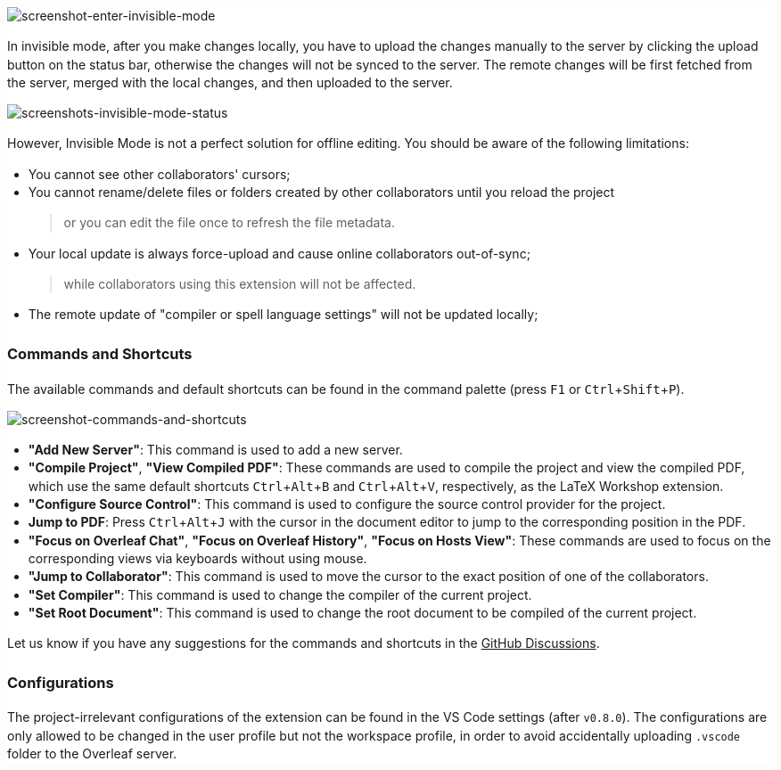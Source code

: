 ![screenshot-enter-invisible-mode](assets/screenshot-enter-invisible-mode.png)

In invisible mode, after you make changes locally, you have to upload the changes manually to the server by clicking the upload button on the status bar, otherwise the changes will not be synced to the server.
The remote changes will be first fetched from the server, merged with the local changes, and then uploaded to the server.

![screenshots-invisible-mode-status](assets/screenshot-invisible-mode-status.png)

However, Invisible Mode is not a perfect solution for offline editing. You should be aware of the following limitations:
- You cannot see other collaborators' cursors;
- You cannot rename/delete files or folders created by other collaborators until you reload the project
  > or you can edit the file once to refresh the file metadata.
- Your local update is always force-upload and cause online collaborators out-of-sync;
  > while collaborators using this extension will not be affected.
- The remote update of "compiler or spell language settings" will not be updated locally;

### Commands and Shortcuts

The available commands and default shortcuts can be found in the command palette (press <kbd>F1</kbd> or <kbd>Ctrl</kbd>+<kbd>Shift</kbd>+<kbd>P</kbd>).

![screenshot-commands-and-shortcuts](assets/screenshot-commands-and-shortcuts.png)

- **"Add New Server"**: This command is used to add a new server.
- **"Compile Project"**, **"View Compiled PDF"**: These commands are used to compile the project and view the compiled PDF, which use the same default shortcuts <kbd>Ctrl</kbd>+<kbd>Alt</kbd>+<kbd>B</kbd> and <kbd>Ctrl</kbd>+<kbd>Alt</kbd>+<kbd>V</kbd>, respectively, as the LaTeX Workshop extension.
- **"Configure Source Control"**: This command is used to configure the source control provider for the project.
- **Jump to PDF**: Press <kbd>Ctrl</kbd>+<kbd>Alt</kbd>+<kbd>J</kbd> with the cursor in the document editor to jump to the corresponding position in the PDF.
- **"Focus on Overleaf Chat"**, **"Focus on Overleaf History"**, **"Focus on Hosts View"**: These commands are used to focus on the corresponding views via keyboards without using mouse.
- **"Jump to Collaborator"**: This command is used to move the cursor to the exact position of one of the collaborators.
- **"Set Compiler"**: This command is used to change the compiler of the current project.
- **"Set Root Document"**: This command is used to change the root document to be compiled of the current project.

Let us know if you have any suggestions for the commands and shortcuts in the [GitHub Discussions](https://github.com/iamhyc/Overleaf-Workshop/discussions).

### Configurations

The project-irrelevant configurations of the extension can be found in the VS Code settings (after `v0.8.0`). The configurations are only allowed to be changed in the user profile but not the workspace profile, in order to avoid accidentally uploading `.vscode` folder to the Overleaf server.
